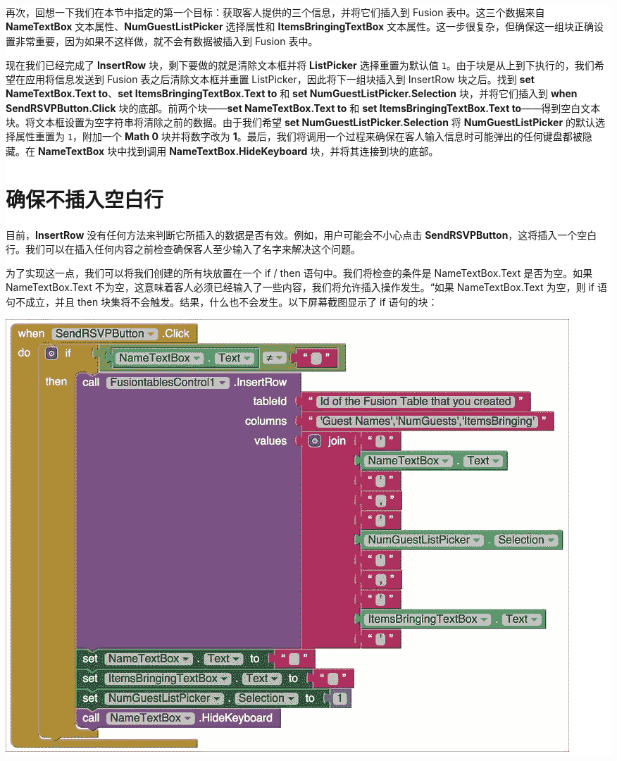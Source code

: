 再次，回想一下我们在本节中指定的第一个目标：获取客人提供的三个信息，并将它们插入到 Fusion 表中。这三个数据来自 **NameTextBox** 文本属性、**NumGuestListPicker** 选择属性和 **ItemsBringingTextBox** 文本属性。这一步很复杂，但确保这一组块正确设置非常重要，因为如果不这样做，就不会有数据被插入到 Fusion 表中。

现在我们已经完成了 **InsertRow** 块，剩下要做的就是清除文本框并将 **ListPicker** 选择重置为默认值 `1`。由于块是从上到下执行的，我们希望在应用将信息发送到 Fusion 表之后清除文本框并重置 ListPicker，因此将下一组块插入到 InsertRow 块之后。找到 **set NameTextBox.Text to**、**set ItemsBringingTextBox.Text to** 和 **set NumGuestListPicker.Selection** 块，并将它们插入到 **when SendRSVPButton.Click** 块的底部。前两个块——**set NameTextBox.Text to** 和 **set ItemsBringingTextBox.Text to**——得到空白文本块。将文本框设置为空字符串将清除之前的数据。由于我们希望 **set NumGuestListPicker.Selection** 将 **NumGuestListPicker** 的默认选择属性重置为 `1`，附加一个 **Math 0** 块并将数字改为 **1**。最后，我们将调用一个过程来确保在客人输入信息时可能弹出的任何键盘都被隐藏。在 **NameTextBox** 块中找到调用 **NameTextBox.HideKeyboard** 块，并将其连接到块的底部。

# 确保不插入空白行

目前，**InsertRow** 没有任何方法来判断它所插入的数据是否有效。例如，用户可能会不小心点击 **SendRSVPButton**，这将插入一个空白行。我们可以在插入任何内容之前检查确保客人至少输入了名字来解决这个问题。

为了实现这一点，我们可以将我们创建的所有块放置在一个 if / then 语句中。我们将检查的条件是 NameTextBox.Text 是否为空。如果 NameTextBox.Text 不为空，这意味着客人必须已经输入了一些内容，我们将允许插入操作发生。“如果 NameTextBox.Text 为空，则 if 语句不成立，并且 then 块集将不会触发。结果，什么也不会发生。以下屏幕截图显示了 if 语句的块：

![确保不插入空行](img/00200.jpeg)
